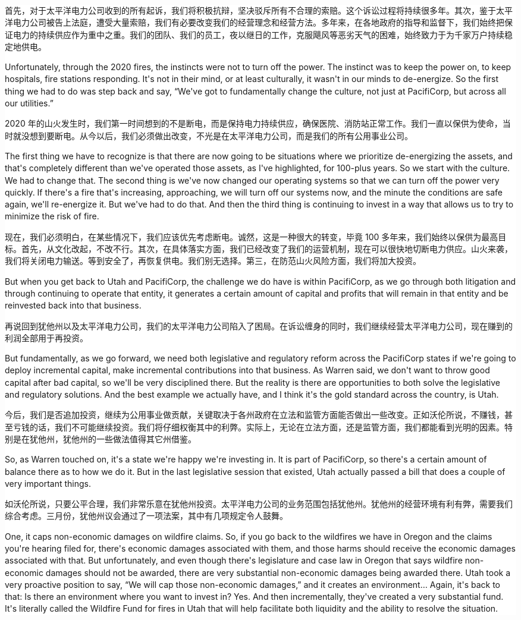 首先，对于太平洋电力公司收到的所有起诉，我们将积极抗辩，坚决驳斥所有不合理的索赔。这个诉讼过程将持续很多年。其次，鉴于太平洋电力公司被告上法庭，遭受大量索赔，我们有必要改变我们的经营理念和经营方法。多年来，在各地政府的指导和监督下，我们始终把保证电力的持续供应作为重中之重。我们的团队、我们的员工，夜以继日的工作，克服飓风等恶劣天气的困难，始终致力于为千家万户持续稳定地供电。

Unfortunately, through the 2020 fires, the instincts were not to turn off the power. The instinct was to keep the power on, to keep hospitals, fire stations responding. It's not in their mind, or at least culturally, it wasn't in our minds to de-energize. So the first thing we had to do was step back and say, “We've got to fundamentally change the culture, not just at PacifiCorp, but across all our utilities.”

2020 年的山火发生时，我们第一时间想到的不是断电，而是保持电力持续供应，确保医院、消防站正常工作。我们一直以保供为使命，当时就没想到要断电。从今以后，我们必须做出改变，不光是在太平洋电力公司，而是我们的所有公用事业公司。

The first thing we have to recognize is that there are now going to be situations where we prioritize de-energizing the assets, and that's completely different than we've operated those assets, as I've highlighted, for 100-plus years. So we start with the culture. We had to change that. The second thing is we've now changed our operating systems so that we can turn off the power very quickly. If there's a fire that's increasing, approaching, we will turn off our systems now, and the minute the conditions are safe again, we'll re-energize it. But we've had to do that. And then the third thing is continuing to invest in a way that allows us to try to minimize the risk of fire.

现在，我们必须明白，在某些情况下，我们应该优先考虑断电。诚然，这是一种很大的转变，毕竟 100 多年来，我们始终以保供为最高目标。首先，从文化改起，不改不行。其次，在具体落实方面，我们已经改变了我们的运营机制，现在可以很快地切断电力供应。山火来袭，我们将关闭电力输送。等到安全了，再恢复供电。我们别无选择。第三，在防范山火风险方面，我们将加大投资。

But when you get back to Utah and PacifiCorp, the challenge we do have is within PacifiCorp, as we go through both litigation and through continuing to operate that entity, it generates a certain amount of capital and profits that will remain in that entity and be reinvested back into that business.

再说回到犹他州以及太平洋电力公司，我们的太平洋电力公司陷入了困局。在诉讼缠身的同时，我们继续经营太平洋电力公司，现在赚到的利润全部用于再投资。

But fundamentally, as we go forward, we need both legislative and regulatory reform across the PacifiCorp states if we're going to deploy incremental capital, make incremental contributions into that business. As Warren said, we don't want to throw good capital after bad capital, so we'll be very disciplined there. But the reality is there are opportunities to both solve the legislative and regulatory solutions. And the best example we actually have, and I think it's the gold standard across the country, is Utah.

今后，我们是否追加投资，继续为公用事业做贡献，关键取决于各州政府在立法和监管方面能否做出一些改变。正如沃伦所说，不赚钱，甚至亏钱的话，我们不可能继续投资。我们将仔细权衡其中的利弊。实际上，无论在立法方面，还是监管方面，我们都能看到光明的因素。特别是在犹他州，犹他州的一些做法值得其它州借鉴。

So, as Warren touched on, it's a state we're happy we're investing in. It is part of PacifiCorp, so there's a certain amount of balance there as to how we do it. But in the last legislative session that existed, Utah actually passed a bill that does a couple of very important things.

如沃伦所说，只要公平合理，我们非常乐意在犹他州投资。太平洋电力公司的业务范围包括犹他州。犹他州的经营环境有利有弊，需要我们综合考虑。三月份，犹他州议会通过了一项法案，其中有几项规定令人鼓舞。

One, it caps non-economic damages on wildfire claims. So, if you go back to the wildfires we have in Oregon and the claims you're hearing filed for, there's economic damages associated with them, and those harms should receive the economic damages associated with that. But unfortunately, and even though there's legislature and case law in Oregon that says wildfire non-economic damages should not be awarded, there are very substantial non-economic damages being awarded there. Utah took a very proactive position to say, “We will cap those non-economic damages,” and it creates an environment… Again, it's back to that: Is there an environment where you want to invest in? Yes. And then incrementally, they've created a very substantial fund. It's literally called the Wildfire Fund for fires in Utah that will help facilitate both liquidity and the ability to resolve the situation.

